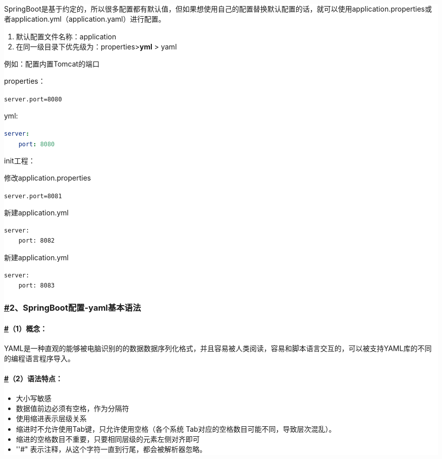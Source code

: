 SpringBoot是基于约定的，所以很多配置都有默认值，但如果想使用自己的配置替换默认配置的话，就可以使用application.properties或者application.yml（application.yaml）进行配置。

1. 默认配置文件名称：application
2. 在同一级目录下优先级为：properties>**yml** > yaml

例如：配置内置Tomcat的端口

properties：

```properties
server.port=8080
```

yml:

```yaml
server: 
	port: 8080
```

init工程：

修改application.properties

```text
server.port=8081
```

新建application.yml

```text
server: 
	port: 8082
```

新建application.yml

```text
server: 
	port: 8083
```

### [#](https://www.ydlclass.com/doc21xnv/frame/springboot/#_2、springboot配置-yaml基本语法)2、SpringBoot配置-yaml基本语法

#### [#](https://www.ydlclass.com/doc21xnv/frame/springboot/#_1-概念)（1）概念：

YAML是一种直观的能够被电脑识别的的数据数据序列化格式，并且容易被人类阅读，容易和脚本语言交互的，可以被支持YAML库的不同的编程语言程序导入。

#### [#](https://www.ydlclass.com/doc21xnv/frame/springboot/#_2-语法特点)（2）语法特点：

- 大小写敏感
- 数据值前边必须有空格，作为分隔符
- 使用缩进表示层级关系
- 缩进时不允许使用Tab键，只允许使用空格（各个系统 Tab对应的空格数目可能不同，导致层次混乱）。
- 缩进的空格数目不重要，只要相同层级的元素左侧对齐即可
- ''#" 表示注释，从这个字符一直到行尾，都会被解析器忽略。
